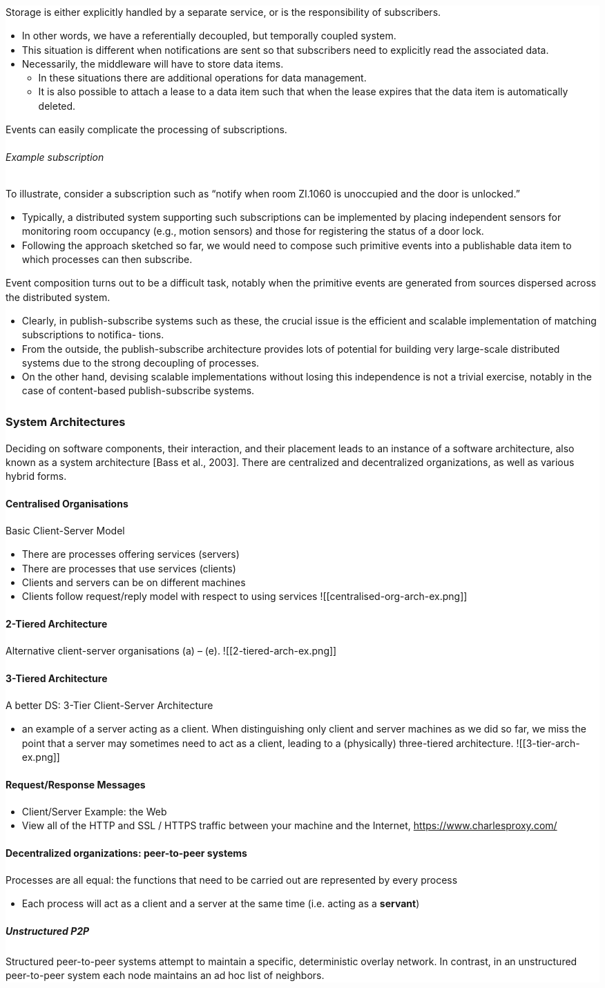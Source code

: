 Storage is either explicitly handled by a separate service, or is the responsibility of subscribers. 
- In other words, we have a referentially decoupled, but temporally coupled system. 
- This situation is different when notifications are sent so that subscribers need to explicitly read the associated data. 
- Necessarily, the middleware will have to store data items. 
	- In these situations there are additional operations for data management. 
	- It is also possible to attach a lease to a data item such that when the lease expires that the data item is automatically deleted. 
	
Events can easily complicate the processing of subscriptions. 
###### Example subscription
To illustrate, consider a subscription such as “notify when room ZI.1060 is unoccupied and the door is unlocked.” 
- Typically, a distributed system supporting such subscriptions can be implemented by placing independent sensors for monitoring room occupancy (e.g., motion sensors) and those for registering the status of a door lock. 
- Following the approach sketched so far, we would need to compose such primitive events into a publishable data item to which processes can then subscribe. 

Event composition turns out to be a difficult task, notably when the primitive events are generated from sources dispersed across the distributed system. 
- Clearly, in publish-subscribe systems such as these, the crucial issue is the efficient and scalable implementation of matching subscriptions to notifica- tions. 
- From the outside, the publish-subscribe architecture provides lots of potential for building very large-scale distributed systems due to the strong decoupling of processes. 
- On the other hand, devising scalable implementations without losing this independence is not a trivial exercise, notably in the case of content-based publish-subscribe systems. 
### System Architectures
Deciding on software components, their interaction, and their placement leads to an instance of a software architecture, also known as a system architecture [Bass et al., 2003]. 
There are centralized and decentralized organizations, as well as various hybrid forms.
#### Centralised Organisations
Basic Client-Server Model
- There are processes offering services (servers)
- There are processes that use services (clients)
- Clients and servers can be on different machines
- Clients follow request/reply model with respect to using services
![[centralised-org-arch-ex.png]]
#### 2-Tiered Architecture
Alternative client-server organisations (a) – (e).
![[2-tiered-arch-ex.png]]
#### 3-Tiered Architecture
A better DS: 3-Tier Client-Server Architecture
- an example of a server acting as a client.
When distinguishing only client and server machines as we did so far, we miss the point that a server may sometimes need to act as a client, leading to a (physically) three-tiered architecture.
![[3-tier-arch-ex.png]]
#### Request/Response Messages
- Client/Server Example: the Web
- View all of the HTTP and SSL / HTTPS traffic between your machine and the Internet, https://www.charlesproxy.com/
#### Decentralized organizations: peer-to-peer systems
Processes are all equal: the functions that need to be carried out are represented by every process
- Each process will act as a client and a server at the same time (i.e. acting as a **servant**)
##### Unstructured P2P 
Structured peer-to-peer systems attempt to maintain a specific, deterministic overlay network. 
In contrast, in an unstructured peer-to-peer system each node maintains an ad hoc list of neighbors. 
